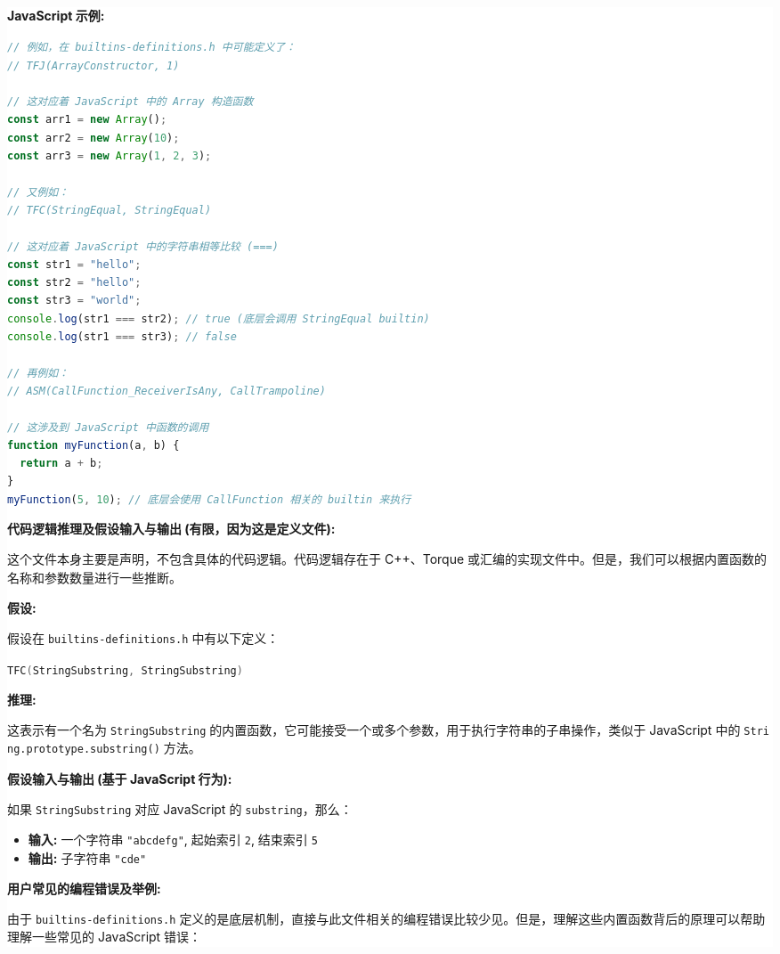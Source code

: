 **JavaScript 示例:**

```javascript
// 例如，在 builtins-definitions.h 中可能定义了：
// TFJ(ArrayConstructor, 1)

// 这对应着 JavaScript 中的 Array 构造函数
const arr1 = new Array();
const arr2 = new Array(10);
const arr3 = new Array(1, 2, 3);

// 又例如：
// TFC(StringEqual, StringEqual)

// 这对应着 JavaScript 中的字符串相等比较 (===)
const str1 = "hello";
const str2 = "hello";
const str3 = "world";
console.log(str1 === str2); // true (底层会调用 StringEqual builtin)
console.log(str1 === str3); // false

// 再例如：
// ASM(CallFunction_ReceiverIsAny, CallTrampoline)

// 这涉及到 JavaScript 中函数的调用
function myFunction(a, b) {
  return a + b;
}
myFunction(5, 10); // 底层会使用 CallFunction 相关的 builtin 来执行
```

**代码逻辑推理及假设输入与输出 (有限，因为这是定义文件):**

这个文件本身主要是声明，不包含具体的代码逻辑。代码逻辑存在于 C++、Torque 或汇编的实现文件中。但是，我们可以根据内置函数的名称和参数数量进行一些推断。

**假设:**

假设在 `builtins-definitions.h` 中有以下定义：

```c++
TFC(StringSubstring, StringSubstring)
```

**推理:**

这表示有一个名为 `StringSubstring` 的内置函数，它可能接受一个或多个参数，用于执行字符串的子串操作，类似于 JavaScript 中的 `String.prototype.substring()` 方法。

**假设输入与输出 (基于 JavaScript 行为):**

如果 `StringSubstring` 对应 JavaScript 的 `substring`，那么：

* **输入:**  一个字符串 `"abcdefg"`, 起始索引 `2`, 结束索引 `5`
* **输出:**  子字符串 `"cde"`

**用户常见的编程错误及举例:**

由于 `builtins-definitions.h` 定义的是底层机制，直接与此文件相关的编程错误比较少见。但是，理解这些内置函数背后的原理可以帮助理解一些常见的 JavaScript 错误：
